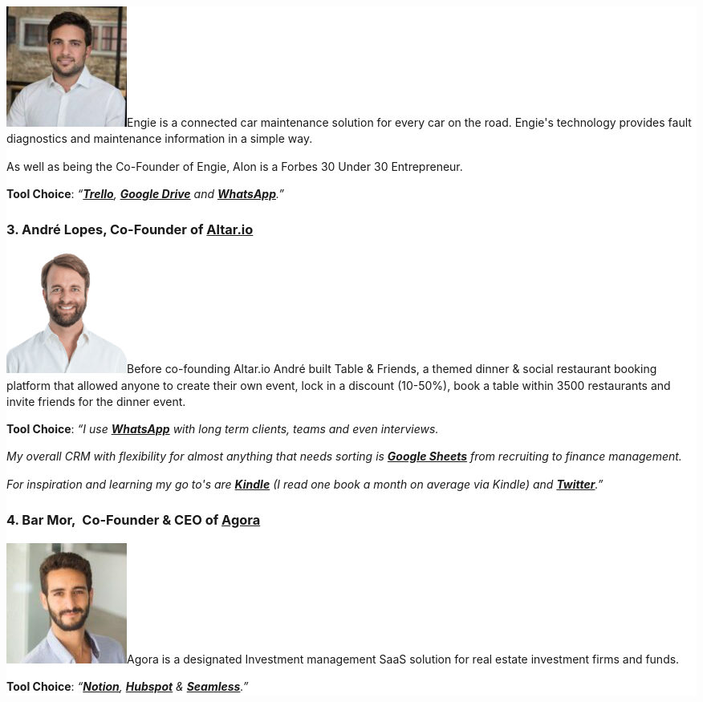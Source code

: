 ![Tools for Entrepreneurs – Alon Hendelman](images/Alon-Hendelman-150x150.jpeg)Engie is a connected car maintenance solution for every car on the road. Engie's technology provides fault diagnostics and maintenance information in a simple way.  

As well as being the Co-Founder of Engie, Alon is a Forbes 30 Under 30 Entrepreneur.

**Tool Choice**: _“_[**_Trello_**](https://trello.com/)_,_ [**_Google Drive_**](https://workspace.google.com/) _and_ [**_WhatsApp_**](https://www.whatsapp.com/?lang=en)_.”_

### 3\. André Lopes, Co-Founder of [Altar.io](https://altar.io/)

![Tools for Entrepreneurs – André Lopes](images/AndreCC81-Lopes-150x150.png)Before co-founding Altar.io André built Table & Friends, a themed dinner & social restaurant booking platform that allowed anyone to create their own event, lock in a discount (10-50%), book a table within 3500 restaurants and invite friends for the dinner event.

**Tool Choice**: _“I use_ [**_WhatsApp_**](https://www.whatsapp.com/?lang=en) _with long term clients, teams and even interviews._

_My overall CRM with flexibility for almost anything that needs sorting is_ [**_Google Sheets_**](https://workspace.google.com/) _from recruiting to finance management._

_For inspiration and learning my go to's are_ [**_Kindle_**](https://www.amazon.com/Kindle-Now-with-Built-in-Front-Light/dp/B07978J597) _(I read one book a month on average via Kindle) and_ [**_Twitter_**](https://twitter.com/?lang=en)_.”_ 

### 4\. Bar Mor,  Co-Founder & CEO of [Agora](https://www.agorareal.com/)

![Tools for Entrepreneurs – Bar Mor](images/Bar-Mor-150x150.jpeg)Agora is a designated Investment management SaaS solution for real estate investment firms and funds.

**Tool Choice**: _“_[**_Notion_**](https://www.notion.so/)_,_ [**_Hubspot_**](https://www.hubspot.com/) _&_ [**_Seamless_**](https://www.seamless.com/)_.”_
